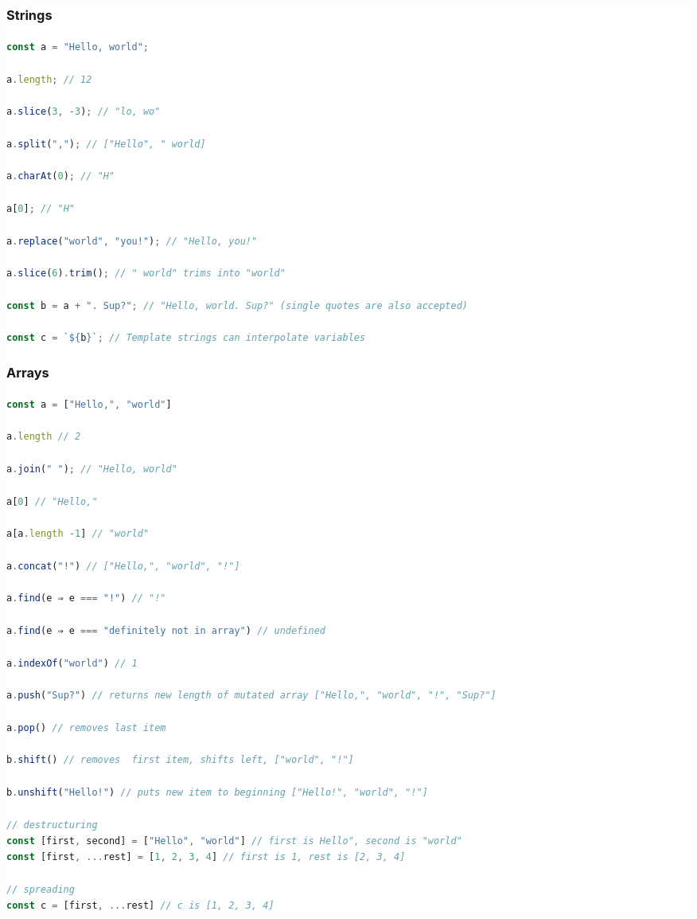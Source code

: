 ### **Strings**

```jsx
const a = "Hello, world";

a.length; // 12

a.slice(3, -3); // "lo, wo"

a.split(","); // ["Hello", " world]

a.charAt(0); // "H"

a[0]; // "H"

a.replace("world", "you!"); // "Hello, you!"

a.slice(6).trim(); // " world" trims into "world"

const b = a + ". Sup?"; // "Hello, world. Sup?" (single quotes are also accepted)

const c = `${b}`; // Template strings can interpolate variables
```

### **Arrays**

```jsx
const a = ["Hello,", "world"]

a.length // 2

a.join(" "); // "Hello, world"

a[0] // "Hello,"

a[a.length -1] // "world"

a.concat("!") // ["Hello,", "world", "!"]

a.find(e ⇒ e === "!") // "!"

a.find(e ⇒ e === "definitely not in array") // undefined

a.indexOf("world") // 1

a.push("Sup?") // returns new length of mutated array ["Hello,", "world", "!", "Sup?"]

a.pop() // removes last item

b.shift() // removes  first item, shifts left, ["world", "!"]

b.unshift("Hello!") // puts new item to beginning ["Hello!", "world", "!"]

// destructuring
const [first, second] = ["Hello", "world"] // first is Hello", second is "world"
const [first, ...rest] = [1, 2, 3, 4] // first is 1, rest is [2, 3, 4]

// spreading
const c = [first, ...rest] // c is [1, 2, 3, 4]

```
